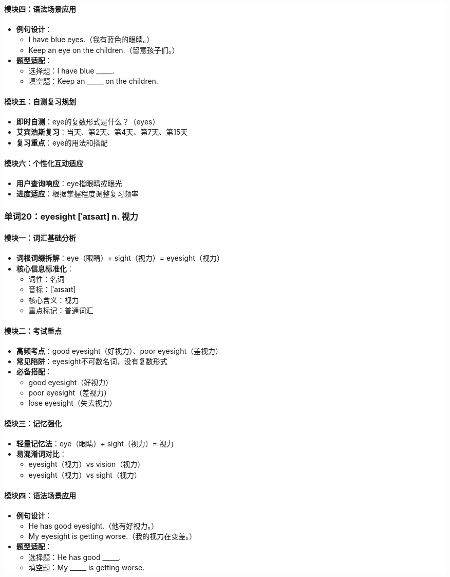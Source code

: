 #### 模块四：语法场景应用

- **例句设计**：
  - I have blue eyes.（我有蓝色的眼睛。）
  - Keep an eye on the children.（留意孩子们。）
- **题型适配**：
  - 选择题：I have blue _____.
  - 填空题：Keep an _____ on the children.

#### 模块五：自测复习规划

- **即时自测**：eye的复数形式是什么？（eyes）
- **艾宾浩斯复习**：当天、第2天、第4天、第7天、第15天
- **复习重点**：eye的用法和搭配

#### 模块六：个性化互动适应

- **用户查询响应**：eye指眼睛或眼光
- **进度适应**：根据掌握程度调整复习频率

### 单词20：eyesight [ˈaɪsaɪt] n. 视力

#### 模块一：词汇基础分析

- **词根词缀拆解**：eye（眼睛）+ sight（视力）= eyesight（视力）
- **核心信息标准化**：
  - 词性：名词
  - 音标：[ˈaɪsaɪt]
  - 核心含义：视力
  - 重点标记：普通词汇

#### 模块二：考试重点

- **高频考点**：good eyesight（好视力）、poor eyesight（差视力）
- **常见陷阱**：eyesight不可数名词，没有复数形式
- **必备搭配**：
  - good eyesight（好视力）
  - poor eyesight（差视力）
  - lose eyesight（失去视力）

#### 模块三：记忆强化

- **轻量记忆法**：eye（眼睛）+ sight（视力）= 视力
- **易混淆词对比**：
  - eyesight（视力）vs vision（视力）
  - eyesight（视力）vs sight（视力）

#### 模块四：语法场景应用

- **例句设计**：
  - He has good eyesight.（他有好视力。）
  - My eyesight is getting worse.（我的视力在变差。）
- **题型适配**：
  - 选择题：He has good _____.
  - 填空题：My _____ is getting worse.
